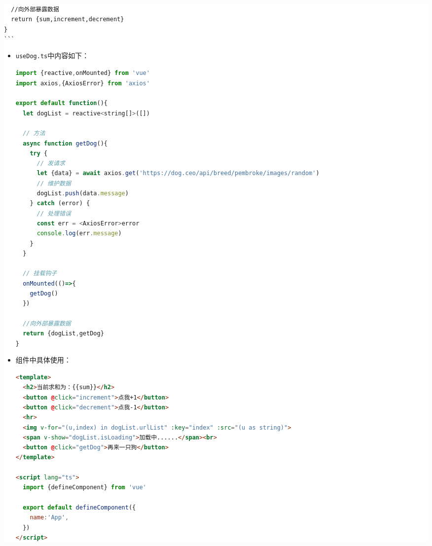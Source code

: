       //向外部暴露数据
      return {sum,increment,decrement}
    }		
    ```

- `useDog.ts`中内容如下：

    ```js
    import {reactive,onMounted} from 'vue'
    import axios,{AxiosError} from 'axios'
    
    export default function(){
      let dogList = reactive<string[]>([])
    
      // 方法
      async function getDog(){
        try {
          // 发请求
          let {data} = await axios.get('https://dog.ceo/api/breed/pembroke/images/random')
          // 维护数据
          dogList.push(data.message)
        } catch (error) {
          // 处理错误
          const err = <AxiosError>error
          console.log(err.message)
        }
      }
    
      // 挂载钩子
      onMounted(()=>{
        getDog()
      })
    	
      //向外部暴露数据
      return {dogList,getDog}
    }
    ```

- 组件中具体使用：

    ```html
    <template>
      <h2>当前求和为：{{sum}}</h2>
      <button @click="increment">点我+1</button>
      <button @click="decrement">点我-1</button>
      <hr>
      <img v-for="(u,index) in dogList.urlList" :key="index" :src="(u as string)"> 
      <span v-show="dogList.isLoading">加载中......</span><br>
      <button @click="getDog">再来一只狗</button>
    </template>
    
    <script lang="ts">
      import {defineComponent} from 'vue'
    
      export default defineComponent({
        name:'App',
      })
    </script>
    